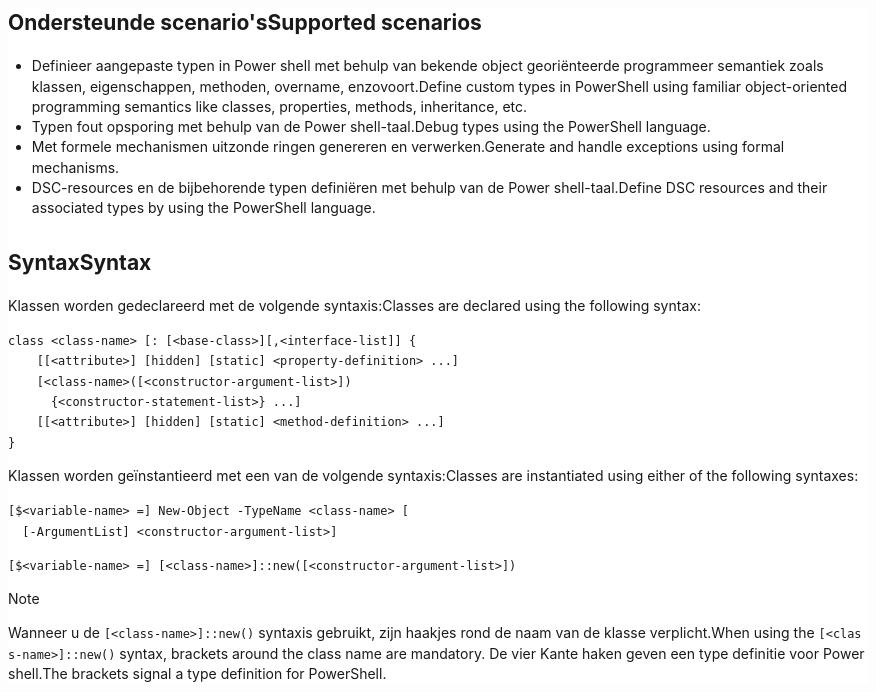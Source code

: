 ## <a name="supported-scenarios"></a><span data-ttu-id="e625b-114">Ondersteunde scenario's</span><span class="sxs-lookup"><span data-stu-id="e625b-114">Supported scenarios</span></span>

- <span data-ttu-id="e625b-115">Definieer aangepaste typen in Power shell met behulp van bekende object georiënteerde programmeer semantiek zoals klassen, eigenschappen, methoden, overname, enzovoort.</span><span class="sxs-lookup"><span data-stu-id="e625b-115">Define custom types in PowerShell using familiar object-oriented programming semantics like classes, properties, methods, inheritance, etc.</span></span>
- <span data-ttu-id="e625b-116">Typen fout opsporing met behulp van de Power shell-taal.</span><span class="sxs-lookup"><span data-stu-id="e625b-116">Debug types using the PowerShell language.</span></span>
- <span data-ttu-id="e625b-117">Met formele mechanismen uitzonde ringen genereren en verwerken.</span><span class="sxs-lookup"><span data-stu-id="e625b-117">Generate and handle exceptions using formal mechanisms.</span></span>
- <span data-ttu-id="e625b-118">DSC-resources en de bijbehorende typen definiëren met behulp van de Power shell-taal.</span><span class="sxs-lookup"><span data-stu-id="e625b-118">Define DSC resources and their associated types by using the PowerShell language.</span></span>

## <a name="syntax"></a><span data-ttu-id="e625b-119">Syntax</span><span class="sxs-lookup"><span data-stu-id="e625b-119">Syntax</span></span>

<span data-ttu-id="e625b-120">Klassen worden gedeclareerd met de volgende syntaxis:</span><span class="sxs-lookup"><span data-stu-id="e625b-120">Classes are declared using the following syntax:</span></span>

```syntax
class <class-name> [: [<base-class>][,<interface-list]] {
    [[<attribute>] [hidden] [static] <property-definition> ...]
    [<class-name>([<constructor-argument-list>])
      {<constructor-statement-list>} ...]
    [[<attribute>] [hidden] [static] <method-definition> ...]
}
```

<span data-ttu-id="e625b-121">Klassen worden geïnstantieerd met een van de volgende syntaxis:</span><span class="sxs-lookup"><span data-stu-id="e625b-121">Classes are instantiated using either of the following syntaxes:</span></span>

```syntax
[$<variable-name> =] New-Object -TypeName <class-name> [
  [-ArgumentList] <constructor-argument-list>]
```

```syntax
[$<variable-name> =] [<class-name>]::new([<constructor-argument-list>])
```

> [!NOTE]
> <span data-ttu-id="e625b-122">Wanneer u de `[<class-name>]::new()` syntaxis gebruikt, zijn haakjes rond de naam van de klasse verplicht.</span><span class="sxs-lookup"><span data-stu-id="e625b-122">When using the `[<class-name>]::new()` syntax, brackets around the class name are mandatory.</span></span> <span data-ttu-id="e625b-123">De vier Kante haken geven een type definitie voor Power shell.</span><span class="sxs-lookup"><span data-stu-id="e625b-123">The brackets signal a type definition for PowerShell.</span></span>
